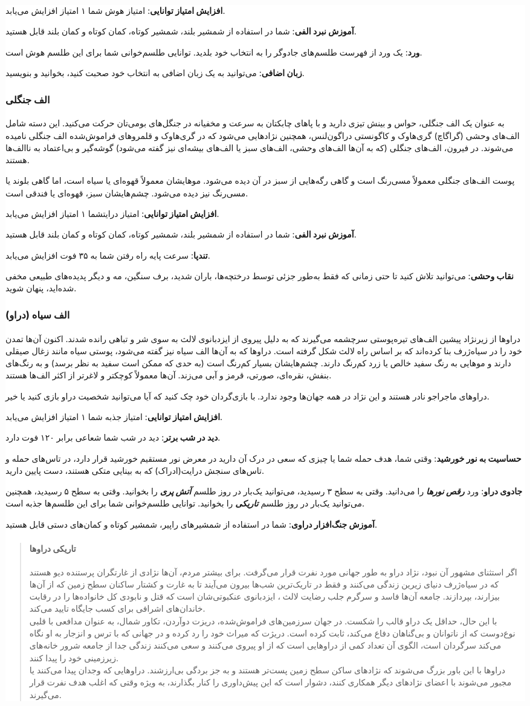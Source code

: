 **افزایش امتیاز توانایی**: امتیاز هوش شما ۱ امتیاز افزایش می‌یابد.

**آموزش نبرد الفی**: شما در استفاده از شمشیر بلند، شمشیر کوتاه، کمان کوتاه و کمان بلند قابل هستید.

**ورد**: یک ورد از فهرست طلسم‌های جادوگر را به انتخاب خود بلدید. توانایی طلسم‌خوانی شما برای این طلسم هوش است.

**زبان اضافی**: می‌توانید به یک زبان اضافی به انتخاب خود صحبت کنید، بخوانید و بنویسید.

### الف جنگلی
به عنوان یک الف جنگلی، حواس و بینش تیزی دارید و با پاهای چابکتان به سرعت و مخفیانه در جنگل‌های بومی‌تان حرکت می‌کنید. این دسته شامل الف‌های وحشی (گراگاچ) گری‌هاوک و کاگونستی دراگون‌لنس، همچنین نژادهایی می‌شود که در گری‌هاوک و قلمروهای فراموش‌شده الف جنگلی نامیده می‌شوند. در فیرون، الف‌های جنگلی (که به آن‌ها الف‌های وحشی، الف‌های سبز یا الف‌های بیشه‌ای نیز گفته می‌شود) گوشه‌گیر و بی‌اعتماد به ناالف‌ها هستند.

پوست الف‌های جنگلی معمولاً مسی‌رنگ است و گاهی رگه‌هایی از سبز در آن دیده می‌شود. موهایشان معمولاً قهوه‌ای یا سیاه است، اما گاهی بلوند یا مسی‌رنگ نیز دیده می‌شود. چشم‌هایشان سبز، قهوه‌ای یا فندقی است.

**افزایش امتیاز توانایی**: امتیاز درایتشما ۱ امتیاز افزایش می‌یابد.

**آموزش نبرد الفی**: شما در استفاده از شمشیر بلند، شمشیر کوتاه، کمان کوتاه و کمان بلند قابل هستید.

**تندپا**: سرعت پایه راه رفتن شما به ۳۵ فوت افزایش می‌یابد.

**نقاب وحشی**: می‌توانید تلاش کنید تا حتی زمانی که فقط به‌طور جزئی توسط درختچه‌ها، باران شدید، برف سنگین، مه و دیگر پدیده‌های طبیعی مخفی شده‌اید، پنهان شوید.

### الف سیاه (دراو)
دراوها از زیرنژاد پیشین الف‌های تیره‌پوستی سرچشمه می‌گیرند که به دلیل پیروی از ایزدبانوی لالث  به سوی شر و تباهی رانده شدند. اکنون آن‌ها تمدن خود را در سیاه‌ژرف بنا کرده‌اند که بر اساس راه لالث  شکل گرفته است. دراوها که به آن‌ها الف سیاه نیز گفته می‌شود، پوستی سیاه مانند زغال صیقلی دارند و موهایی به رنگ سفید خالص یا زرد کم‌رنگ دارند. چشم‌هایشان بسیار کم‌رنگ است (به حدی که ممکن است سفید به نظر برسد) و به رنگ‌های بنفش، نقره‌ای، صورتی، قرمز و آبی می‌زند. آن‌ها معمولاً کوچکتر و لاغرتر از اکثر الف‌ها هستند.

دراوهای ماجراجو نادر هستند و این نژاد در همه جهان‌ها وجود ندارد. با بازی‌گردان خود چک کنید که آیا می‌توانید شخصیت دراو بازی کنید یا خیر.

**افزایش امتیاز توانایی**: امتیاز جذبه  شما ۱ امتیاز افزایش می‌یابد.

**دید در شب برتر**: دید در شب شما شعاعی برابر ۱۲۰ فوت دارد.

**حساسیت به نور خورشید**: وقتی شما، هدف حمله شما یا چیزی که سعی در درک آن دارید در معرض نور مستقیم خورشید قرار دارد، در تاس‌های حمله و تاس‌های سنجش درایت(ادراک) که به بینایی متکی هستند، دست پایین دارید.

**جادوی دراو**: ورد ***رقص نورها*** را می‌دانید. وقتی به سطح ۳ رسیدید، می‌توانید یک‌بار در روز طلسم ***آتش پری*** را بخوانید. وقتی به سطح ۵ رسیدید، همچنین می‌توانید یک‌بار در روز طلسم ***تاریکی*** را بخوانید. توانایی طلسم‌خوانی شما برای این طلسم‌ها جذبه  است.

**آموزش جنگ‌افزار دراوی**: شما در استفاده از شمشیرهای راپیر، شمشیر کوتاه و کمان‌های دستی قابل هستید.

>#### تاریکی دراوها
> اگر استثنای مشهور آن نبود، نژاد دراو به طور جهانی مورد نفرت قرار می‌گرفت. برای بیشتر مردم، آن‌ها نژادی از غارتگران پرستنده دیو هستند که در سیاه‌ژرف دنیای زیرین زندگی می‌کنند و فقط در تاریک‌ترین شب‌ها بیرون می‌آیند تا به غارت و کشتار ساکنان سطح زمین که از آن‌ها بیزارند، بپردازند. جامعه آن‌ها فاسد و سرگرم جلب رضایت لالث ، ایزدبانوی عنکبوتی‌شان است که قتل و نابودی کل خانواده‌ها را در رقابت خاندان‌های اشرافی برای کسب جایگاه تایید می‌کند.  
    با این حال، حداقل یک دراو قالب را شکست. در جهان سرزمین‌های فراموش‌شده، دریزت دوآردن، تکاور شمال، به عنوان مدافعی با قلبی نوع‌دوست که از ناتوانان و بی‌گناهان دفاع می‌کند، ثابت کرده است. دریژت که میراث خود را رد کرده و در جهانی که با ترس و انزجار به او نگاه می‌کند سرگردان است، الگوی آن تعداد کمی از دراوهایی است که از او پیروی می‌کنند و سعی می‌کنند زندگی جدا از جامعه شرور خانه‌های زیرزمینی خود را پیدا کنند.  
    دراوها با این باور بزرگ می‌شوند که نژادهای ساکن سطح زمین پست‌تر هستند و به جز بردگی بی‌ارزشند. دراوهایی که وجدان پیدا می‌کنند یا مجبور می‌شوند با اعضای نژادهای دیگر همکاری کنند، دشوار است که این پیش‌داوری را کنار بگذارند، به ویژه وقتی که اغلب هدف نفرت قرار می‌گیرند.
